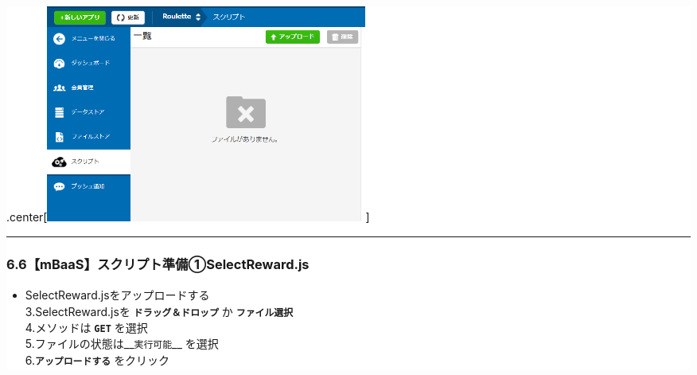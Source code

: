 .center[<img src="readme-image/select1.png" width="400">]
 
---

### 6.6【mBaaS】スクリプト準備①SelectReward.js
* SelectReward.jsをアップロードする  
  3.SelectReward.jsを __`ドラッグ＆ドロップ`__  か __`ファイル選択`__   
  4.メソッドは __`GET`__ を選択  
  5.ファイルの状態は__`実行可能`__ を選択  
  6.__`アップロードする`__ をクリック  
  
